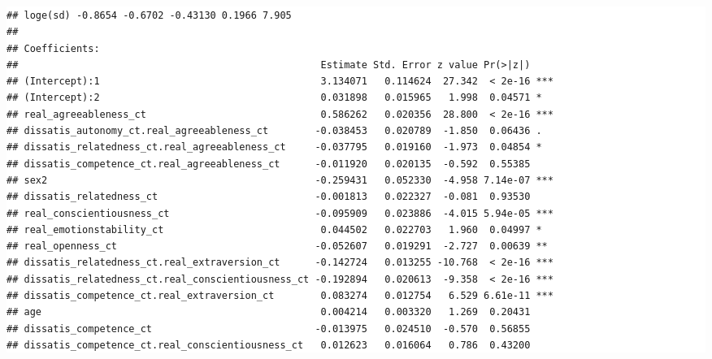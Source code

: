     ## loge(sd) -0.8654 -0.6702 -0.43130 0.1966 7.905
    ## 
    ## Coefficients: 
    ##                                                    Estimate Std. Error z value Pr(>|z|)    
    ## (Intercept):1                                      3.134071   0.114624  27.342  < 2e-16 ***
    ## (Intercept):2                                      0.031898   0.015965   1.998  0.04571 *  
    ## real_agreeableness_ct                              0.586262   0.020356  28.800  < 2e-16 ***
    ## dissatis_autonomy_ct.real_agreeableness_ct        -0.038453   0.020789  -1.850  0.06436 .  
    ## dissatis_relatedness_ct.real_agreeableness_ct     -0.037795   0.019160  -1.973  0.04854 *  
    ## dissatis_competence_ct.real_agreeableness_ct      -0.011920   0.020135  -0.592  0.55385    
    ## sex2                                              -0.259431   0.052330  -4.958 7.14e-07 ***
    ## dissatis_relatedness_ct                           -0.001813   0.022327  -0.081  0.93530    
    ## real_conscientiousness_ct                         -0.095909   0.023886  -4.015 5.94e-05 ***
    ## real_emotionstability_ct                           0.044502   0.022703   1.960  0.04997 *  
    ## real_openness_ct                                  -0.052607   0.019291  -2.727  0.00639 ** 
    ## dissatis_relatedness_ct.real_extraversion_ct      -0.142724   0.013255 -10.768  < 2e-16 ***
    ## dissatis_relatedness_ct.real_conscientiousness_ct -0.192894   0.020613  -9.358  < 2e-16 ***
    ## dissatis_competence_ct.real_extraversion_ct        0.083274   0.012754   6.529 6.61e-11 ***
    ## age                                                0.004214   0.003320   1.269  0.20431    
    ## dissatis_competence_ct                            -0.013975   0.024510  -0.570  0.56855    
    ## dissatis_competence_ct.real_conscientiousness_ct   0.012623   0.016064   0.786  0.43200    